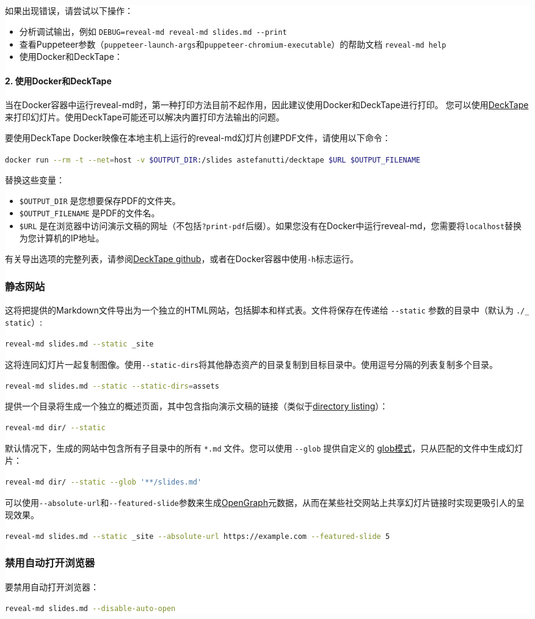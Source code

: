 如果出现错误，请尝试以下操作：

- 分析调试输出，例如 `DEBUG=reveal-md reveal-md slides.md --print`
- 查看Puppeteer参数（`puppeteer-launch-args`和`puppeteer-chromium-executable`）的帮助文档 `reveal-md help`
- 使用Docker和DeckTape：

#### 2. 使用Docker和DeckTape

当在Docker容器中运行reveal-md时，第一种打印方法目前不起作用，因此建议使用Docker和DeckTape进行打印。
您可以使用[DeckTape][40]来打印幻灯片。使用DeckTape可能还可以解决内置打印方法输出的问题。

要使用DeckTape Docker映像在本地主机上运行的reveal-md幻灯片创建PDF文件，请使用以下命令：

```bash
docker run --rm -t --net=host -v $OUTPUT_DIR:/slides astefanutti/decktape $URL $OUTPUT_FILENAME
```

替换这些变量：

- `$OUTPUT_DIR` 是您想要保存PDF的文件夹。
- `$OUTPUT_FILENAME` 是PDF的文件名。
- `$URL` 是在浏览器中访问演示文稿的网址（不包括`?print-pdf`后缀）。如果您没有在Docker中运行reveal-md，您需要将`localhost`替换为您计算机的IP地址。

有关导出选项的完整列表，请参阅[DeckTape github][40]，或者在Docker容器中使用`-h`标志运行。

### 静态网站

这将把提供的Markdown文件导出为一个独立的HTML网站，包括脚本和样式表。文件将保存在传递给 `--static` 参数的目录中（默认为 `./_static`）:

```bash
reveal-md slides.md --static _site
```

这将连同幻灯片一起复制图像。使用`--static-dirs`将其他静态资产的目录复制到目标目录中。使用逗号分隔的列表复制多个目录。

```bash
reveal-md slides.md --static --static-dirs=assets
```

提供一个目录将生成一个独立的概述页面，其中包含指向演示文稿的链接（类似于[directory listing][27]）：

```bash
reveal-md dir/ --static
```

默认情况下，生成的网站中包含所有子目录中的所有 `*.md` 文件。您可以使用 `--glob` 提供自定义的 [glob模式][41]，只从匹配的文件中生成幻灯片：

```bash
reveal-md dir/ --static --glob '**/slides.md'
```

可以使用`--absolute-url`和`--featured-slide`参数来生成[OpenGraph][42]元数据，从而在某些社交网站上共享幻灯片链接时实现更吸引人的呈现效果。

```bash
reveal-md slides.md --static _site --absolute-url https://example.com --featured-slide 5
```

### 禁用自动打开浏览器

要禁用自动打开浏览器：

```bash
reveal-md slides.md --disable-auto-open
```


[1]: https://revealjs.com
[2]: http://localhost:1948
[3]: #installation
[4]: #usage
[5]: #revealjs-v4
[6]: #docker
[7]: #features
[8]: #markdown
[9]: #theme
[10]: #highlight-theme
[11]: #custom-slide-separators
[12]: #custom-slide-attributes
[13]: #reveal-md-options
[14]: #revealjs-options
[15]: #speaker-notes
[16]: #yaml-front-matter
[17]: #实时重新加载
[18]: #自定义脚本
[19]: #自定义CSS
[20]: #自定义favicon
[21]: #预处理Markdown
[22]: #打印为PDF
[23]: #1-使用Puppeteer
[24]: #2-使用Docker--Decktape
[25]: #静态网站
[26]: #禁用自动打开浏览器
[27]: #目录列表
[28]: #自定义端口
[29]: #自定义模板
[30]: #脚本预处理器和插件
[31]: #相关项目和替代品
[32]: #感谢
[33]: #许可证
[34]: https://github.com/hakimel/reveal.js/tree/master/css/theme/source
[35]: https://github.com/isagalaev/highlight.js/tree/master/src/styles
[36]: https://revealjs.com/markdown/#slide-attributes
[37]: https://revealjs.com/config/
[38]: https://revealjs.com/speaker-view/
[39]: lib/favicon.ico
[40]: https://github.com/astefanutti/decktape
[41]: https://github.com/isaacs/node-glob
[42]: http://ogp.me
[43]: https://github.com/webpro/reveal-md/blob/master/lib/template/reveal.html
[44]: https://github.com/webpro/reveal-md/blob/master/lib/template/listing.html
[45]: https://github.com/amra/reveal-md-scripts
[46]: https://slides.com/
[47]: https://github.com/jacksingleton/hacker-slides
[48]: https://github.com/hakimel/reveal.js/wiki/Plugins,-Tools-and-Hardware#tools
[49]: https://github.com/yjwen/org-reveal
[50]: https://github.com/gitpitch/gitpitch
[51]: https://csinva.io/blog/misc/reveal_md_enhanced/readme.html
[52]: https://ericmjl.github.io/blog/2020/1/18/create-your-own-auto-publishing-slides-with-reveal-md-and-travis-ci/
[53]: https://mandieq.medium.com/beautiful-presentations-from-markdown-who-knew-it-could-be-so-easy-d279aa7f787a
[54]: https://lacourt.dev/2019/03/12
[55]: https://hanklu.tw/blog/use-reveal-md-to-generate-multiple-slides-and-host-them-on-github-page/
[56]: https://github.com/webpro/reveal-md/graphs/contributors
[57]: http://webpro.mit-license.org
[58]: https://github.com/webpro/reveal-md/issues/102#issuecomment-692494366
[59]: #code-section